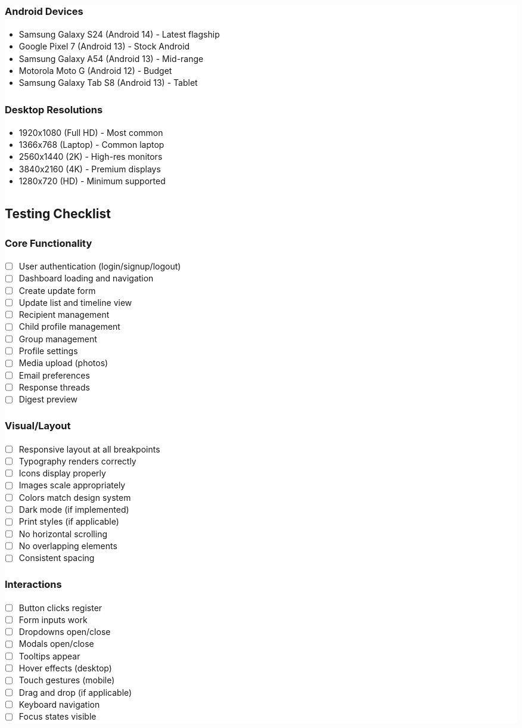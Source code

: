 ### Android Devices
- Samsung Galaxy S24 (Android 14) - Latest flagship
- Google Pixel 7 (Android 13) - Stock Android
- Samsung Galaxy A54 (Android 13) - Mid-range
- Motorola Moto G (Android 12) - Budget
- Samsung Galaxy Tab S8 (Android 13) - Tablet

### Desktop Resolutions
- 1920x1080 (Full HD) - Most common
- 1366x768 (Laptop) - Common laptop
- 2560x1440 (2K) - High-res monitors
- 3840x2160 (4K) - Premium displays
- 1280x720 (HD) - Minimum supported

## Testing Checklist

### Core Functionality
- [ ] User authentication (login/signup/logout)
- [ ] Dashboard loading and navigation
- [ ] Create update form
- [ ] Update list and timeline view
- [ ] Recipient management
- [ ] Child profile management
- [ ] Group management
- [ ] Profile settings
- [ ] Media upload (photos)
- [ ] Email preferences
- [ ] Response threads
- [ ] Digest preview

### Visual/Layout
- [ ] Responsive layout at all breakpoints
- [ ] Typography renders correctly
- [ ] Icons display properly
- [ ] Images scale appropriately
- [ ] Colors match design system
- [ ] Dark mode (if implemented)
- [ ] Print styles (if applicable)
- [ ] No horizontal scrolling
- [ ] No overlapping elements
- [ ] Consistent spacing

### Interactions
- [ ] Button clicks register
- [ ] Form inputs work
- [ ] Dropdowns open/close
- [ ] Modals open/close
- [ ] Tooltips appear
- [ ] Hover effects (desktop)
- [ ] Touch gestures (mobile)
- [ ] Drag and drop (if applicable)
- [ ] Keyboard navigation
- [ ] Focus states visible
